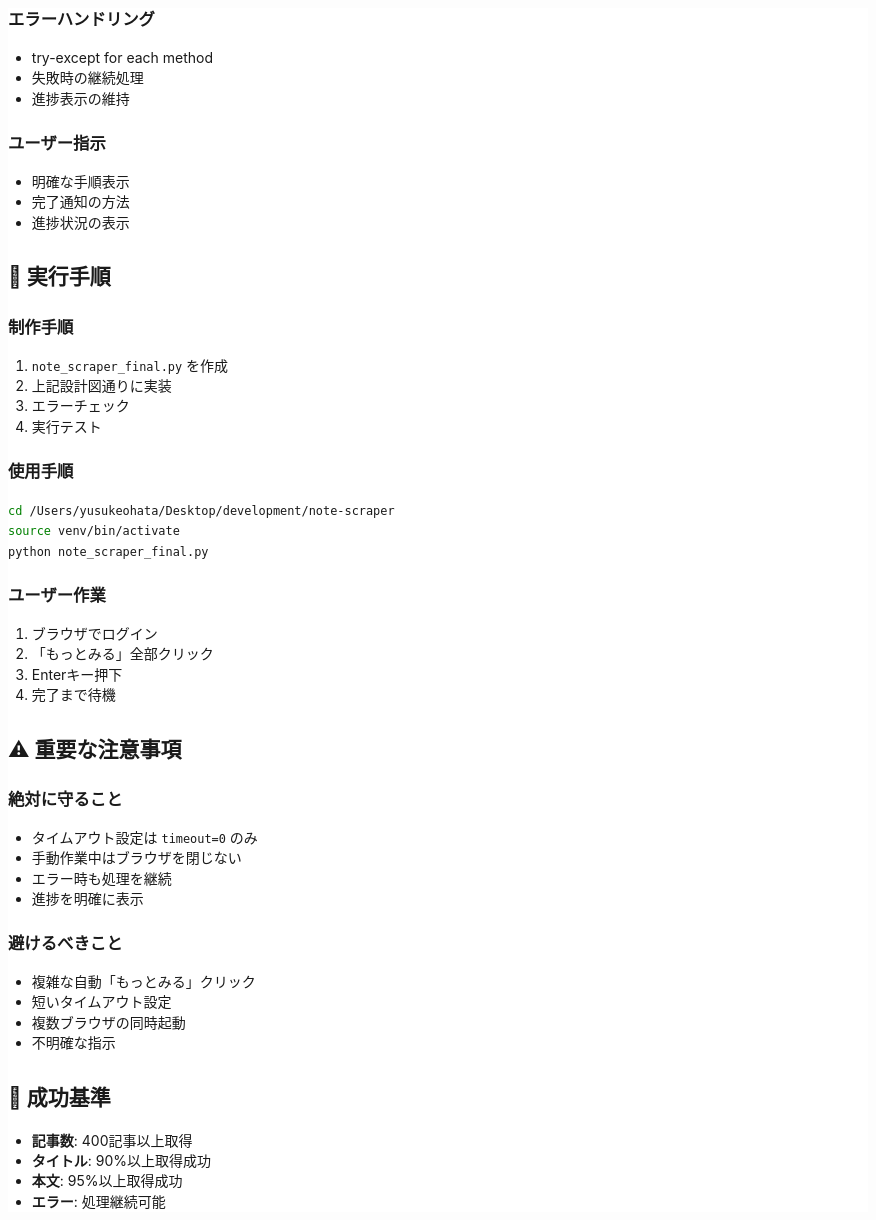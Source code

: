 ### **エラーハンドリング**
- try-except for each method
- 失敗時の継続処理
- 進捗表示の維持

### **ユーザー指示**
- 明確な手順表示
- 完了通知の方法
- 進捗状況の表示

## 🚀 **実行手順**

### **制作手順**
1. `note_scraper_final.py` を作成
2. 上記設計図通りに実装
3. エラーチェック
4. 実行テスト

### **使用手順**
```bash
cd /Users/yusukeohata/Desktop/development/note-scraper
source venv/bin/activate
python note_scraper_final.py
```

### **ユーザー作業**
1. ブラウザでログイン
2. 「もっとみる」全部クリック
3. Enterキー押下
4. 完了まで待機

## ⚠️ **重要な注意事項**

### **絶対に守ること**
- タイムアウト設定は `timeout=0` のみ
- 手動作業中はブラウザを閉じない
- エラー時も処理を継続
- 進捗を明確に表示

### **避けるべきこと**
- 複雑な自動「もっとみる」クリック
- 短いタイムアウト設定
- 複数ブラウザの同時起動
- 不明確な指示

## 🎯 **成功基準**
- **記事数**: 400記事以上取得
- **タイトル**: 90%以上取得成功
- **本文**: 95%以上取得成功
- **エラー**: 処理継続可能

